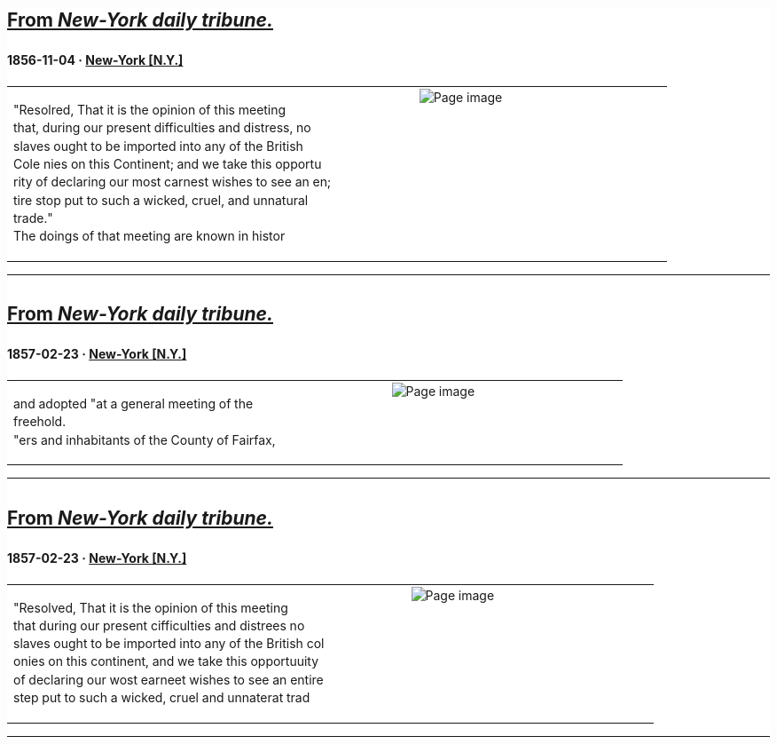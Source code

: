 
## [From _New-York daily tribune._](https://www.loc.gov/resource/sn83030213/1856-11-04/ed-1/?sp=4)

#### 1856-11-04 &middot; [New-York [N.Y.]](http://dbpedia.org/resource/New_York_City)

<table style="width: 100%;"><tr><td style="width: 50%">

  
&quot;Resolred, That it is the opinion of this meeting  
that, during our present difficulties and distress, no  
slaves ought to be imported into any of the British  
Cole nies on this Continent; and we take this opportu  
rity of declaring our most carnest wishes to see an en;  
tire stop put to such a wicked, cruel, and unnatural  
trade.&quot;  
The doings of that meeting are known in histor
</td><td style="width: 50%; max-height: 75%; margin: auto; display: block;">
<img alt="Page image" src="https://tile.loc.gov/image-services/iiif/service:ndnp:dlc:batch_dlc_eggy_ver01:data:sn83030213:00206530522:1856110401:0236/pct:51.0828236072078,54.622770919067214,15.903455116548189,4.162257495590829/!600,600/0/default.jpg"/>
</td>
</tr></table>

---

## [From _New-York daily tribune._](https://www.loc.gov/resource/sn83030213/1857-02-23/ed-1/?sp=4)

#### 1857-02-23 &middot; [New-York [N.Y.]](http://dbpedia.org/resource/New_York_City)

<table style="width: 100%;"><tr><td style="width: 50%">

  
and adopted &quot;at a general meeting of the freehold.­  
&quot;ers and inhabitants of the County of Fairfax,
</td><td style="width: 50%; max-height: 75%; margin: auto; display: block;">
<img alt="Page image" src="https://tile.loc.gov/image-services/iiif/service:ndnp:dlc:batch_dlc_eggy_ver01:data:sn83030213:00206530534:1857022301:0356/pct:50.883901357716816,75.14755397108338,15.599889165973954,1.3982966924143394/!600,600/0/default.jpg"/>
</td>
</tr></table>

---

## [From _New-York daily tribune._](https://www.loc.gov/resource/sn83030213/1857-02-23/ed-1/?sp=4)

#### 1857-02-23 &middot; [New-York [N.Y.]](http://dbpedia.org/resource/New_York_City)

<table style="width: 100%;"><tr><td style="width: 50%">

  
&quot;Resolved, That it is the opinion of this meeting  
that during our present cifficulties and distrees no  
slaves ought to be imported into any of the British col  
onies on this continent, and we take this opportuuity  
of declaring our wost earneet wishes to see an entire  
step put to such a wicked, cruel and unnaterat trad
</td><td style="width: 50%; max-height: 75%; margin: auto; display: block;">
<img alt="Page image" src="https://tile.loc.gov/image-services/iiif/service:ndnp:dlc:batch_dlc_eggy_ver01:data:sn83030213:00206530534:1857022301:0356/pct:50.922693266832916,77.1439889086948,15.666389581601551,3.046147752030105/!600,600/0/default.jpg"/>
</td>
</tr></table>

---